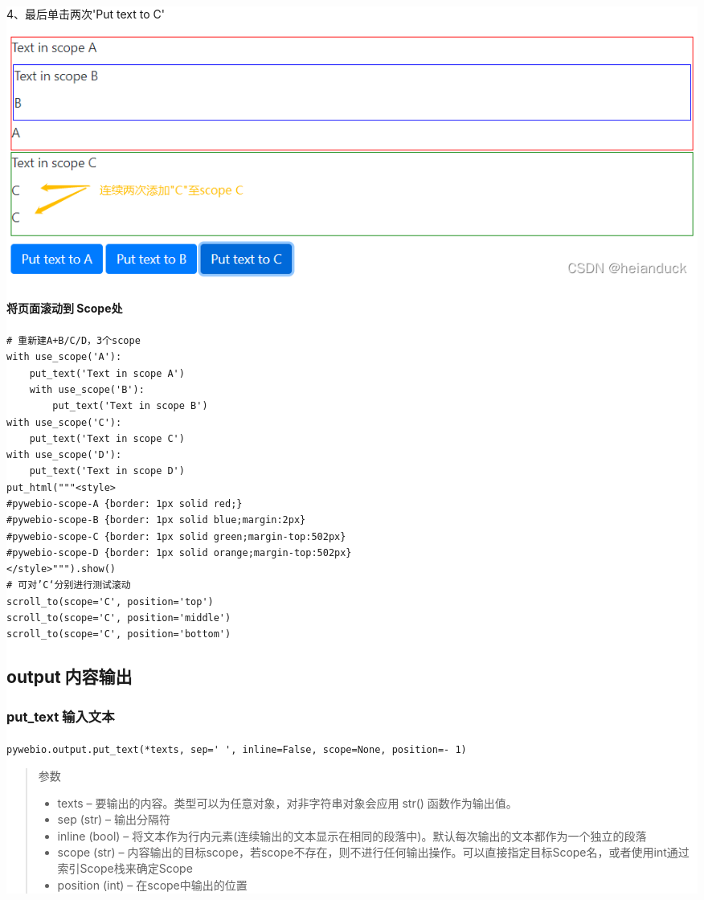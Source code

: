 4、最后单击两次'Put text to C'

![image-20230606162929370](imge/PyWebIO基础知识.assets/image-20230606162929370.png)

#### 将页面滚动到 Scope处

```
# 重新建A+B/C/D，3个scope
with use_scope('A'):
    put_text('Text in scope A')
    with use_scope('B'):
        put_text('Text in scope B')
with use_scope('C'):
    put_text('Text in scope C')
with use_scope('D'):
    put_text('Text in scope D')
put_html("""<style>                                         
#pywebio-scope-A {border: 1px solid red;}                   
#pywebio-scope-B {border: 1px solid blue;margin:2px}        
#pywebio-scope-C {border: 1px solid green;margin-top:502px}   
#pywebio-scope-D {border: 1px solid orange;margin-top:502px}
</style>""").show()
# 可对’C‘分别进行测试滚动
scroll_to(scope='C', position='top')
scroll_to(scope='C', position='middle')
scroll_to(scope='C', position='bottom')
```

## output 内容输出

### put_text 输入文本

```
pywebio.output.put_text(*texts, sep=' ', inline=False, scope=None, position=- 1)
```

> 参数
>
> - texts – 要输出的内容。类型可以为任意对象，对非字符串对象会应用 str() 函数作为输出值。
> - sep (str) – 输出分隔符
> - inline (bool) – 将文本作为行内元素(连续输出的文本显示在相同的段落中)。默认每次输出的文本都作为一个独立的段落
> - scope (str) – 内容输出的目标scope，若scope不存在，则不进行任何输出操作。可以直接指定目标Scope名，或者使用int通过索引Scope栈来确定Scope
> - position (int) – 在scope中输出的位置
